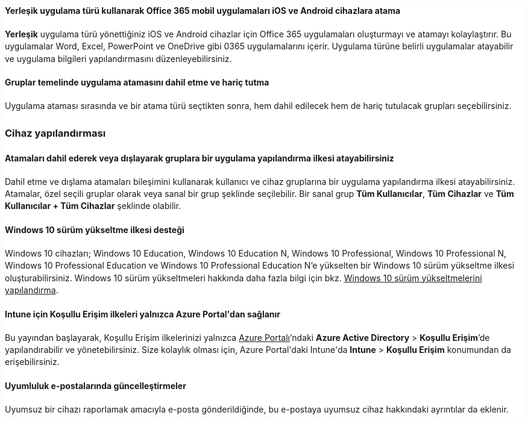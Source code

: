 #### <a name="assign-office-365-mobile-apps-to-ios-and-android-devices-using-built-in-app-type----1332318---"></a>Yerleşik uygulama türü kullanarak Office 365 mobil uygulamaları iOS ve Android cihazlara atama 
**Yerleşik** uygulama türü yönettiğiniz iOS ve Android cihazlar için Office 365 uygulamaları oluşturmayı ve atamayı kolaylaştırır. Bu uygulamalar Word, Excel, PowerPoint ve OneDrive gibi 0365 uygulamalarını içerir. Uygulama türüne belirli uygulamalar atayabilir ve uygulama bilgileri yapılandırmasını düzenleyebilirsiniz.

#### <a name="including-and-excluding-app-assignment-based-on-groups----1406920---"></a>Gruplar temelinde uygulama atamasını dahil etme ve hariç tutma 

Uygulama ataması sırasında ve bir atama türü seçtikten sonra, hem dahil edilecek hem de hariç tutulacak grupları seçebilirsiniz.

### <a name="device-configuration"></a>Cihaz yapılandırması

#### <a name="you-can-assign-an-application-configuration-policy-to-groups-by-including-and-excluding-assignments-----1480316---"></a>Atamaları dahil ederek veya dışlayarak gruplara bir uygulama yapılandırma ilkesi atayabilirsiniz  

Dahil etme ve dışlama atamaları bileşimini kullanarak kullanıcı ve cihaz gruplarına bir uygulama yapılandırma ilkesi atayabilirsiniz. Atamalar, özel seçili gruplar olarak veya sanal bir grup şeklinde seçilebilir. Bir sanal grup **Tüm Kullanıcılar**, **Tüm Cihazlar** ve **Tüm Kullanıcılar + Tüm Cihazlar** şeklinde olabilir.

#### <a name="support-for-windows-10-edition-upgrade-policy------903672archived-1119689---"></a>Windows 10 sürüm yükseltme ilkesi desteği   
Windows 10 cihazları; Windows 10 Education, Windows 10 Education N, Windows 10 Professional, Windows 10 Professional N, Windows 10 Professional Education ve Windows 10 Professional Education N’e yükselten bir Windows 10 sürüm yükseltme ilkesi oluşturabilirsiniz. Windows 10 sürüm yükseltmeleri hakkında daha fazla bilgi için bkz. [Windows 10 sürüm yükseltmelerini yapılandırma](edition-upgrade-configure-windows-10.md).

#### <a name="conditional-access-policies-for-intune-is-only-available-from-the-azure-portal-----1737088-1634311---"></a>Intune için Koşullu Erişim ilkeleri yalnızca Azure Portal'dan sağlanır  

Bu yayından başlayarak, Koşullu Erişim ilkelerinizi yalnızca [Azure Portalı](https://portal.azure.com)’ndaki **Azure Active Directory** > **Koşullu Erişim**’de yapılandırabilir ve yönetebilirsiniz. Size kolaylık olması için, Azure Portal'daki Intune'da **Intune** > **Koşullu Erişim** konumundan da erişebilirsiniz.

#### <a name="updates-to-compliance-emails---1637547---"></a>Uyumluluk e-postalarında güncelleştirmeler 

Uyumsuz bir cihazı raporlamak amacıyla e-posta gönderildiğinde, bu e-postaya uyumsuz cihaz hakkındaki ayrıntılar da eklenir.
